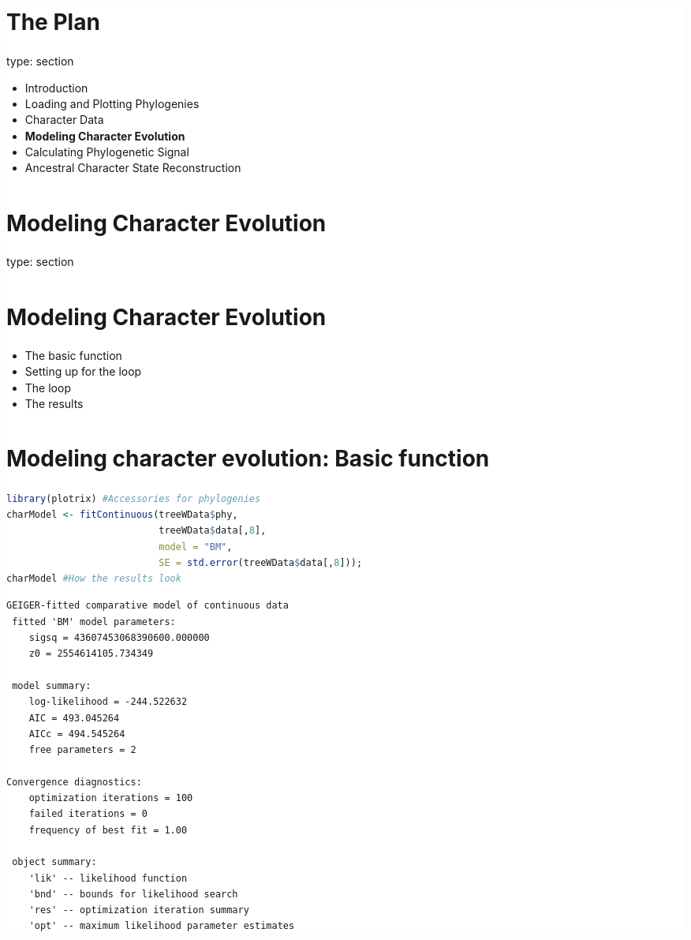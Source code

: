 The Plan
====================================
type: section

- Introduction    
- Loading and Plotting Phylogenies
- Character Data
- **Modeling Character Evolution**
- Calculating Phylogenetic Signal
- Ancestral Character State Reconstruction


Modeling Character Evolution
====================================
type: section

Modeling Character Evolution
====================================

- The basic function
- Setting up for the loop
- The loop
- The results

Modeling character evolution: Basic function
====================================


```r
library(plotrix) #Accessories for phylogenies
charModel <- fitContinuous(treeWData$phy, 
                           treeWData$data[,8], 
                           model = "BM", 
                           SE = std.error(treeWData$data[,8]));
charModel #How the results look
```

```
GEIGER-fitted comparative model of continuous data
 fitted 'BM' model parameters:
	sigsq = 43607453068390600.000000
	z0 = 2554614105.734349

 model summary:
	log-likelihood = -244.522632
	AIC = 493.045264
	AICc = 494.545264
	free parameters = 2

Convergence diagnostics:
	optimization iterations = 100
	failed iterations = 0
	frequency of best fit = 1.00

 object summary:
	'lik' -- likelihood function
	'bnd' -- bounds for likelihood search
	'res' -- optimization iteration summary
	'opt' -- maximum likelihood parameter estimates
```

